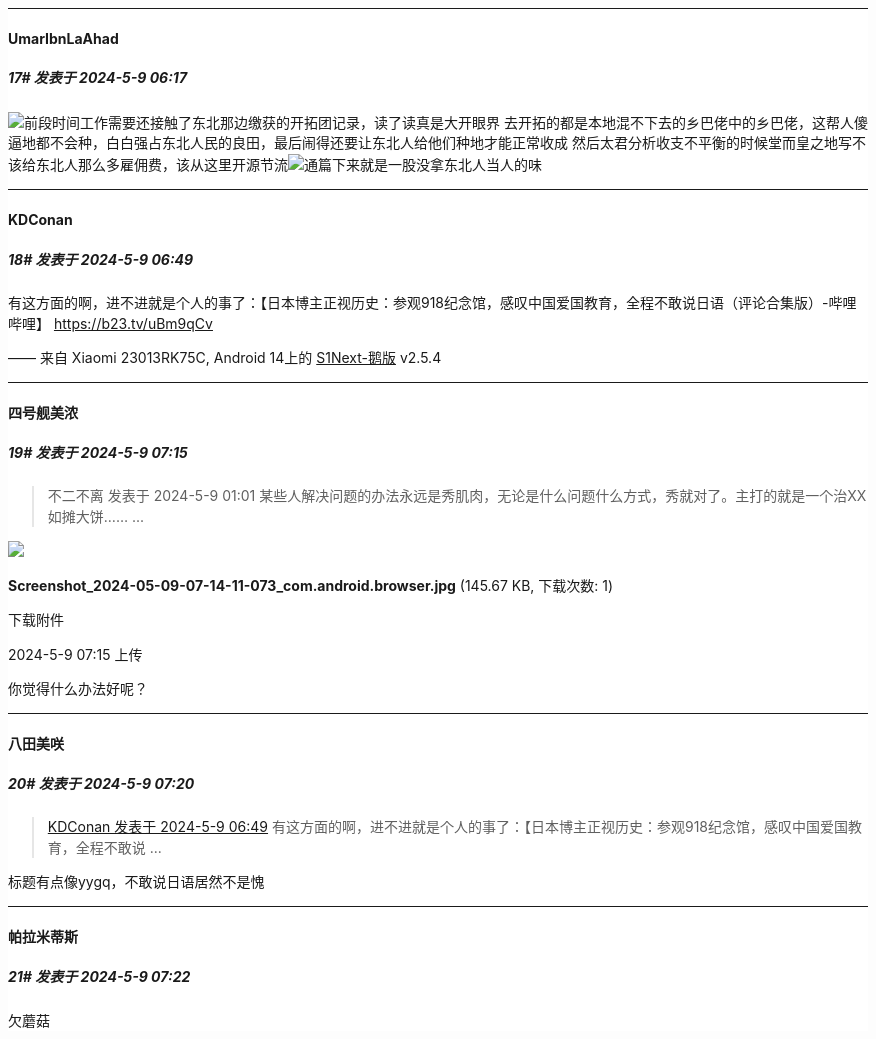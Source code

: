 *****

####  UmarIbnLaAhad  
##### 17#       发表于 2024-5-9 06:17

<img src="https://static.saraba1st.com/image/smiley/face2017/049.png" referrerpolicy="no-referrer">前段时间工作需要还接触了东北那边缴获的开拓团记录，读了读真是大开眼界
去开拓的都是本地混不下去的乡巴佬中的乡巴佬，这帮人傻逼地都不会种，白白强占东北人民的良田，最后闹得还要让东北人给他们种地才能正常收成
然后太君分析收支不平衡的时候堂而皇之地写不该给东北人那么多雇佣费，该从这里开源节流<img src="https://static.saraba1st.com/image/smiley/face2017/049.png" referrerpolicy="no-referrer">通篇下来就是一股没拿东北人当人的味

*****

####  KDConan  
##### 18#       发表于 2024-5-9 06:49

有这方面的啊，进不进就是个人的事了：【日本博主正视历史：参观918纪念馆，感叹中国爱国教育，全程不敢说日语（评论合集版）-哔哩哔哩】 https://b23.tv/uBm9qCv

—— 来自 Xiaomi 23013RK75C, Android 14上的 [S1Next-鹅版](https://github.com/ykrank/S1-Next/releases) v2.5.4

*****

####  四号舰美浓  
##### 19#       发表于 2024-5-9 07:15

<blockquote>不二不离 发表于 2024-5-9 01:01
某些人解决问题的办法永远是秀肌肉，无论是什么问题什么方式，秀就对了。主打的就是一个治XX如摊大饼…… ...</blockquote>

<img src="https://img.saraba1st.com/forum/202405/09/071506npufu3uoh3zodnu9.jpg" referrerpolicy="no-referrer">

<strong>Screenshot_2024-05-09-07-14-11-073_com.android.browser.jpg</strong> (145.67 KB, 下载次数: 1)

下载附件

2024-5-9 07:15 上传

你觉得什么办法好呢？

*****

####  八田美咲  
##### 20#       发表于 2024-5-9 07:20

<blockquote><a href="httphttps://bbs.saraba1st.com/2b/forum.php?mod=redirect&amp;goto=findpost&amp;pid=64858413&amp;ptid=2183023" target="_blank">KDConan 发表于 2024-5-9 06:49</a>
有这方面的啊，进不进就是个人的事了：【日本博主正视历史：参观918纪念馆，感叹中国爱国教育，全程不敢说 ...</blockquote>
标题有点像yygq，不敢说日语居然不是愧

*****

####  帕拉米蒂斯  
##### 21#       发表于 2024-5-9 07:22

欠蘑菇
